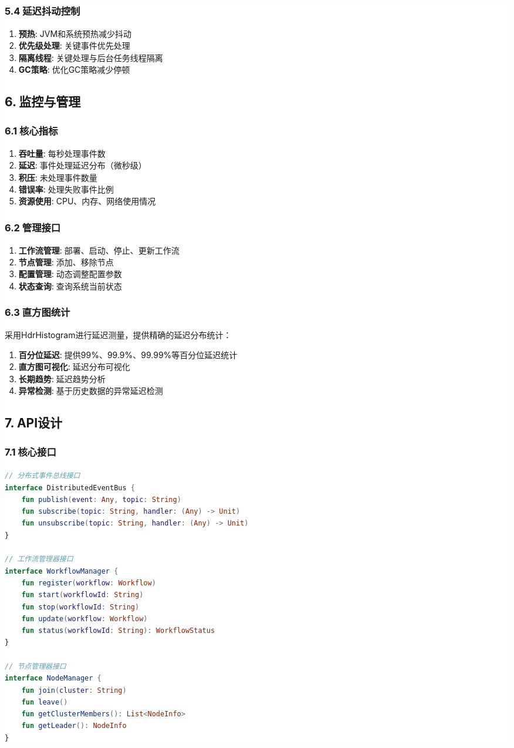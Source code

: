### 5.4 延迟抖动控制

1. **预热**: JVM和系统预热减少抖动
2. **优先级处理**: 关键事件优先处理
3. **隔离线程**: 关键处理与后台任务线程隔离
4. **GC策略**: 优化GC策略减少停顿

## 6. 监控与管理

### 6.1 核心指标

1. **吞吐量**: 每秒处理事件数
2. **延迟**: 事件处理延迟分布（微秒级）
3. **积压**: 未处理事件数量
4. **错误率**: 处理失败事件比例
5. **资源使用**: CPU、内存、网络使用情况

### 6.2 管理接口

1. **工作流管理**: 部署、启动、停止、更新工作流
2. **节点管理**: 添加、移除节点
3. **配置管理**: 动态调整配置参数
4. **状态查询**: 查询系统当前状态

### 6.3 直方图统计

采用HdrHistogram进行延迟测量，提供精确的延迟分布统计：

1. **百分位延迟**: 提供99%、99.9%、99.99%等百分位延迟统计
2. **直方图可视化**: 延迟分布可视化
3. **长期趋势**: 延迟趋势分析
4. **异常检测**: 基于历史数据的异常延迟检测

## 7. API设计

### 7.1 核心接口

```kotlin
// 分布式事件总线接口
interface DistributedEventBus {
    fun publish(event: Any, topic: String)
    fun subscribe(topic: String, handler: (Any) -> Unit)
    fun unsubscribe(topic: String, handler: (Any) -> Unit)
}

// 工作流管理器接口
interface WorkflowManager {
    fun register(workflow: Workflow)
    fun start(workflowId: String)
    fun stop(workflowId: String)
    fun update(workflow: Workflow)
    fun status(workflowId: String): WorkflowStatus
}

// 节点管理器接口
interface NodeManager {
    fun join(cluster: String)
    fun leave()
    fun getClusterMembers(): List<NodeInfo>
    fun getLeader(): NodeInfo
}
```
